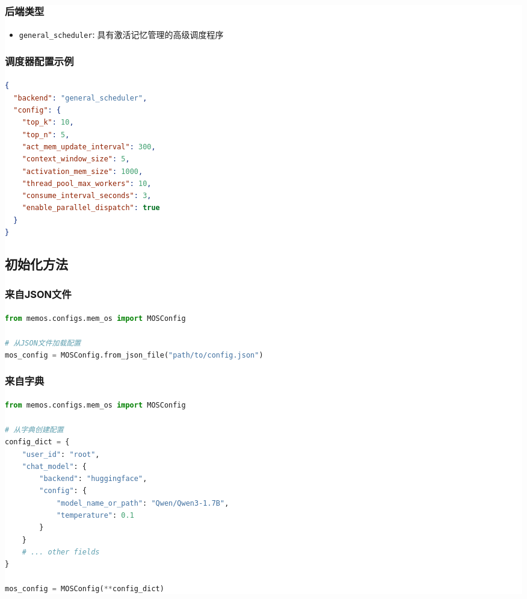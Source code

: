 ### 后端类型

- `general_scheduler`: 具有激活记忆管理的高级调度程序

### 调度器配置示例

```json
{
  "backend": "general_scheduler",
  "config": {
    "top_k": 10,
    "top_n": 5,
    "act_mem_update_interval": 300,
    "context_window_size": 5,
    "activation_mem_size": 1000,
    "thread_pool_max_workers": 10,
    "consume_interval_seconds": 3,
    "enable_parallel_dispatch": true
  }
}
```

## 初始化方法

### 来自JSON文件

```python
from memos.configs.mem_os import MOSConfig

# 从JSON文件加载配置
mos_config = MOSConfig.from_json_file("path/to/config.json")
```

### 来自字典

```python
from memos.configs.mem_os import MOSConfig

# 从字典创建配置
config_dict = {
    "user_id": "root",
    "chat_model": {
        "backend": "huggingface",
        "config": {
            "model_name_or_path": "Qwen/Qwen3-1.7B",
            "temperature": 0.1
        }
    }
    # ... other fields
}

mos_config = MOSConfig(**config_dict)
```
